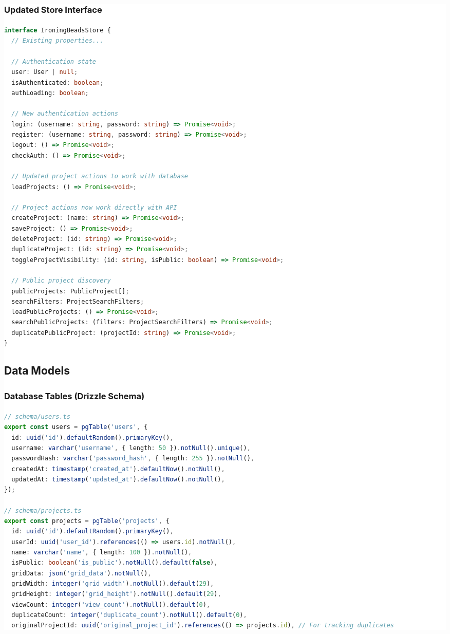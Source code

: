 ### Updated Store Interface

```typescript
interface IroningBeadsStore {
  // Existing properties...
  
  // Authentication state
  user: User | null;
  isAuthenticated: boolean;
  authLoading: boolean;
  
  // New authentication actions
  login: (username: string, password: string) => Promise<void>;
  register: (username: string, password: string) => Promise<void>;
  logout: () => Promise<void>;
  checkAuth: () => Promise<void>;
  
  // Updated project actions to work with database
  loadProjects: () => Promise<void>;
  
  // Project actions now work directly with API
  createProject: (name: string) => Promise<void>;
  saveProject: () => Promise<void>;
  deleteProject: (id: string) => Promise<void>;
  duplicateProject: (id: string) => Promise<void>;
  toggleProjectVisibility: (id: string, isPublic: boolean) => Promise<void>;
  
  // Public project discovery
  publicProjects: PublicProject[];
  searchFilters: ProjectSearchFilters;
  loadPublicProjects: () => Promise<void>;
  searchPublicProjects: (filters: ProjectSearchFilters) => Promise<void>;
  duplicatePublicProject: (projectId: string) => Promise<void>;
}
```

## Data Models

### Database Tables (Drizzle Schema)

```typescript
// schema/users.ts
export const users = pgTable('users', {
  id: uuid('id').defaultRandom().primaryKey(),
  username: varchar('username', { length: 50 }).notNull().unique(),
  passwordHash: varchar('password_hash', { length: 255 }).notNull(),
  createdAt: timestamp('created_at').defaultNow().notNull(),
  updatedAt: timestamp('updated_at').defaultNow().notNull(),
});

// schema/projects.ts
export const projects = pgTable('projects', {
  id: uuid('id').defaultRandom().primaryKey(),
  userId: uuid('user_id').references(() => users.id).notNull(),
  name: varchar('name', { length: 100 }).notNull(),
  isPublic: boolean('is_public').notNull().default(false),
  gridData: json('grid_data').notNull(),
  gridWidth: integer('grid_width').notNull().default(29),
  gridHeight: integer('grid_height').notNull().default(29),
  viewCount: integer('view_count').notNull().default(0),
  duplicateCount: integer('duplicate_count').notNull().default(0),
  originalProjectId: uuid('original_project_id').references(() => projects.id), // For tracking duplicates
```